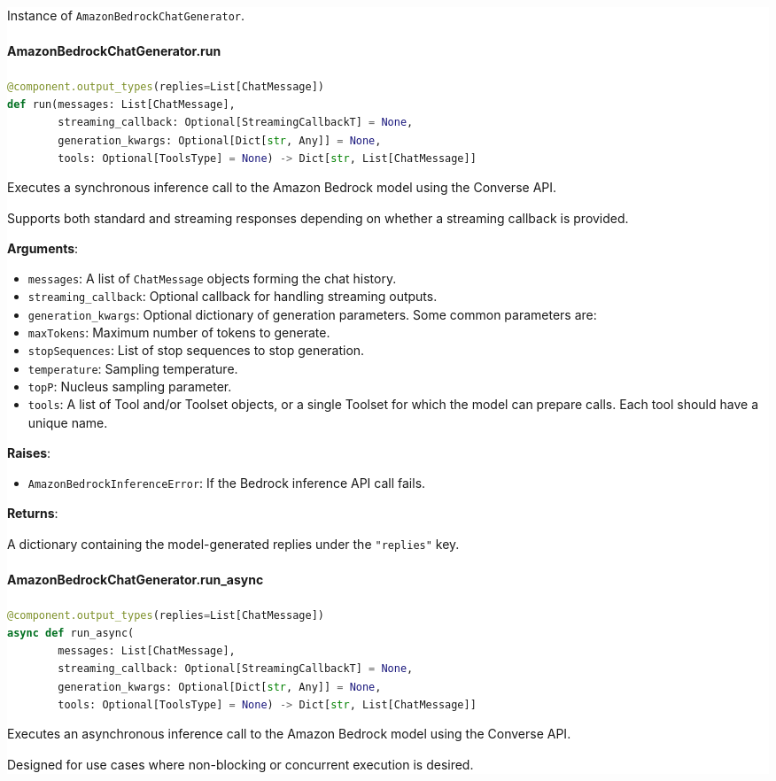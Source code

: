 Instance of `AmazonBedrockChatGenerator`.

<a id="haystack_integrations.components.generators.amazon_bedrock.chat.chat_generator.AmazonBedrockChatGenerator.run"></a>

#### AmazonBedrockChatGenerator.run

```python
@component.output_types(replies=List[ChatMessage])
def run(messages: List[ChatMessage],
        streaming_callback: Optional[StreamingCallbackT] = None,
        generation_kwargs: Optional[Dict[str, Any]] = None,
        tools: Optional[ToolsType] = None) -> Dict[str, List[ChatMessage]]
```

Executes a synchronous inference call to the Amazon Bedrock model using the Converse API.

Supports both standard and streaming responses depending on whether a streaming callback is provided.

**Arguments**:

- `messages`: A list of `ChatMessage` objects forming the chat history.
- `streaming_callback`: Optional callback for handling streaming outputs.
- `generation_kwargs`: Optional dictionary of generation parameters. Some common parameters are:
- `maxTokens`: Maximum number of tokens to generate.
- `stopSequences`: List of stop sequences to stop generation.
- `temperature`: Sampling temperature.
- `topP`: Nucleus sampling parameter.
- `tools`: A list of Tool and/or Toolset objects, or a single Toolset for which the model can prepare calls.
Each tool should have a unique name.

**Raises**:

- `AmazonBedrockInferenceError`: If the Bedrock inference API call fails.

**Returns**:

A dictionary containing the model-generated replies under the `"replies"` key.

<a id="haystack_integrations.components.generators.amazon_bedrock.chat.chat_generator.AmazonBedrockChatGenerator.run_async"></a>

#### AmazonBedrockChatGenerator.run\_async

```python
@component.output_types(replies=List[ChatMessage])
async def run_async(
        messages: List[ChatMessage],
        streaming_callback: Optional[StreamingCallbackT] = None,
        generation_kwargs: Optional[Dict[str, Any]] = None,
        tools: Optional[ToolsType] = None) -> Dict[str, List[ChatMessage]]
```

Executes an asynchronous inference call to the Amazon Bedrock model using the Converse API.

Designed for use cases where non-blocking or concurrent execution is desired.
